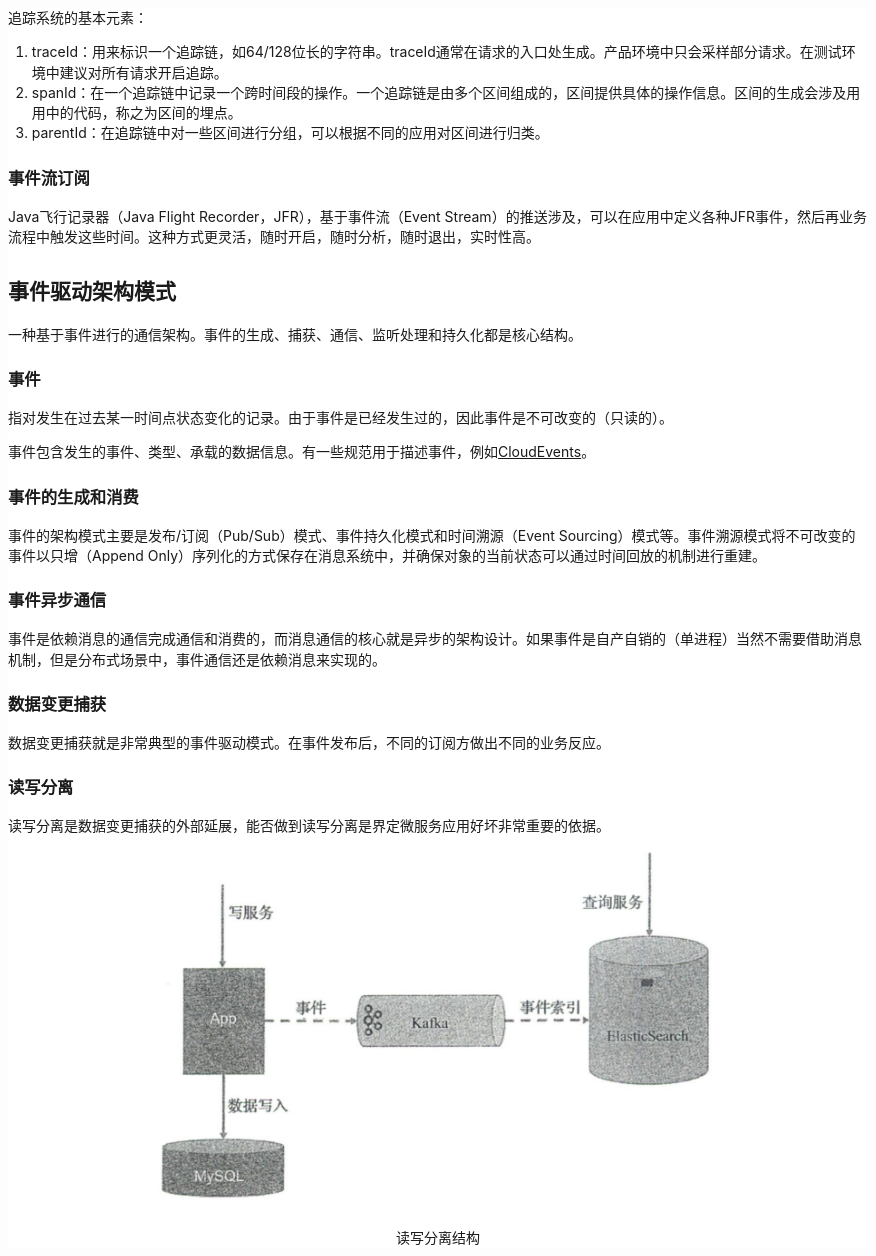 追踪系统的基本元素：

1. traceId：用来标识一个追踪链，如64/128位长的字符串。traceId通常在请求的入口处生成。产品环境中只会采样部分请求。在测试环境中建议对所有请求开启追踪。
2. spanId：在一个追踪链中记录一个跨时间段的操作。一个追踪链是由多个区间组成的，区间提供具体的操作信息。区间的生成会涉及用用中的代码，称之为区间的埋点。
3. parentId：在追踪链中对一些区间进行分组，可以根据不同的应用对区间进行归类。

### 事件流订阅

Java飞行记录器（Java Flight Recorder，JFR），基于事件流（Event Stream）的推送涉及，可以在应用中定义各种JFR事件，然后再业务流程中触发这些时间。这种方式更灵活，随时开启，随时分析，随时退出，实时性高。

## 事件驱动架构模式

一种基于事件进行的通信架构。事件的生成、捕获、通信、监听处理和持久化都是核心结构。

### 事件

指对发生在过去某一时间点状态变化的记录。由于事件是已经发生过的，因此事件是不可改变的（只读的）。

事件包含发生的事件、类型、承载的数据信息。有一些规范用于描述事件，例如[CloudEvents](https://cloudevents.io/)。

### 事件的生成和消费

事件的架构模式主要是发布/订阅（Pub/Sub）模式、事件持久化模式和时间溯源（Event Sourcing）模式等。事件溯源模式将不可改变的事件以只增（Append Only）序列化的方式保存在消息系统中，并确保对象的当前状态可以通过时间回放的机制进行重建。

### 事件异步通信

事件是依赖消息的通信完成通信和消费的，而消息通信的核心就是异步的架构设计。如果事件是自产自销的（单进程）当然不需要借助消息机制，但是分布式场景中，事件通信还是依赖消息来实现的。

### 数据变更捕获

数据变更捕获就是非常典型的事件驱动模式。在事件发布后，不同的订阅方做出不同的业务反应。

### 读写分离

读写分离是数据变更捕获的外部延展，能否做到读写分离是界定微服务应用好坏非常重要的依据。

<div align='center'>
    <img src='./imgs/ALiYunNC/014.png' width='600px'>
	<br/><br/>读写分离结构
</div>

